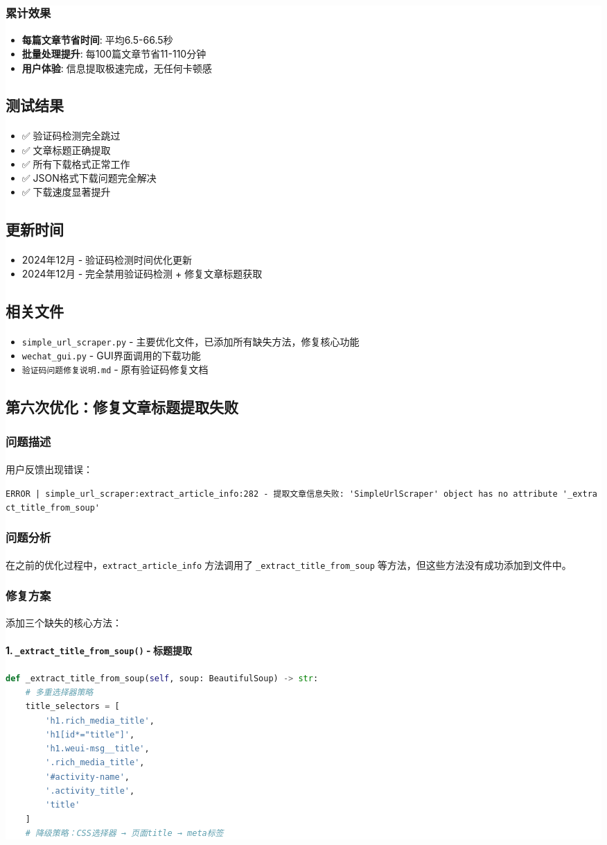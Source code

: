 ### 累计效果
- **每篇文章节省时间**: 平均6.5-66.5秒
- **批量处理提升**: 每100篇文章节省11-110分钟
- **用户体验**: 信息提取极速完成，无任何卡顿感

## 测试结果
- ✅ 验证码检测完全跳过
- ✅ 文章标题正确提取
- ✅ 所有下载格式正常工作
- ✅ JSON格式下载问题完全解决
- ✅ 下载速度显著提升

## 更新时间
- 2024年12月 - 验证码检测时间优化更新
- 2024年12月 - 完全禁用验证码检测 + 修复文章标题获取

## 相关文件
- `simple_url_scraper.py` - 主要优化文件，已添加所有缺失方法，修复核心功能
- `wechat_gui.py` - GUI界面调用的下载功能
- `验证码问题修复说明.md` - 原有验证码修复文档

## 第六次优化：修复文章标题提取失败

### 问题描述
用户反馈出现错误：
```
ERROR | simple_url_scraper:extract_article_info:282 - 提取文章信息失败: 'SimpleUrlScraper' object has no attribute '_extract_title_from_soup'
```

### 问题分析
在之前的优化过程中，`extract_article_info` 方法调用了 `_extract_title_from_soup` 等方法，但这些方法没有成功添加到文件中。

### 修复方案
添加三个缺失的核心方法：

#### 1. `_extract_title_from_soup()` - 标题提取
```python
def _extract_title_from_soup(self, soup: BeautifulSoup) -> str:
    # 多重选择器策略
    title_selectors = [
        'h1.rich_media_title',
        'h1[id*="title"]', 
        'h1.weui-msg__title',
        '.rich_media_title',
        '#activity-name',
        '.activity_title',
        'title'
    ]
    # 降级策略：CSS选择器 → 页面title → meta标签
```
